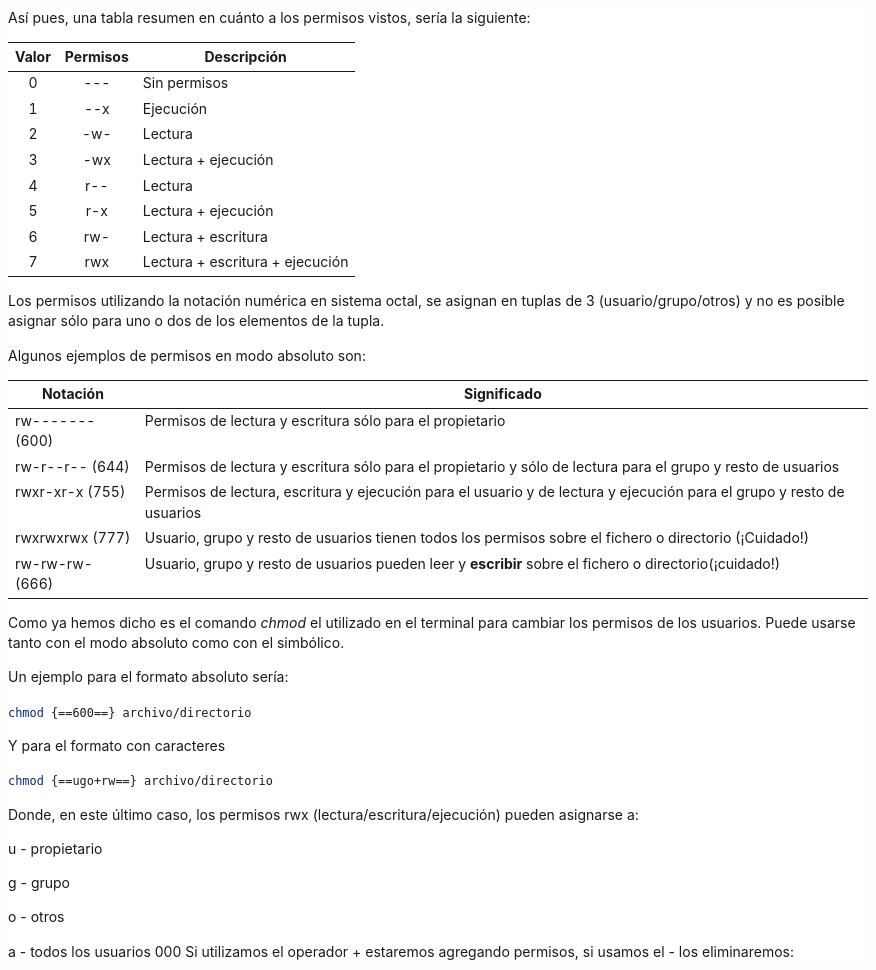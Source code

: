 Así pues, una tabla resumen en cuánto a los permisos vistos, sería la siguiente:

| Valor     | Permisos                          | Descripción     |
| :-----------: | :------------------------------------: |--------------|
|    0    | ---  | Sin permisos |
|    1   |  --x |  Ejecución |
|    2    |  -w- |  Lectura |
|    3    |  -wx |  Lectura + ejecución |
|    4    | r--  | Lectura  |
|    5    | r-x  |  Lectura + ejecución |
|    6    |  rw- | Lectura + escritura  |
|    7    | rwx  | Lectura + escritura + ejecución  |

Los permisos utilizando la notación numérica en sistema octal, se asignan en tuplas de 3 (usuario/grupo/otros) y no es posible asignar sólo para uno o dos de los elementos de la tupla.

Algunos ejemplos de permisos en modo absoluto son:

| Notación | Significado |
| -------------------- | -----------|
| rw------- (600)  | Permisos de lectura y escritura sólo para el propietario |
|rw-r--r-- (644)  |Permisos de lectura y escritura sólo para el propietario y sólo de lectura para el grupo y resto de usuarios|
|rwxr-xr-x (755)  |Permisos de lectura, escritura y ejecución para el usuario y de lectura y ejecución para el grupo y resto de usuarios|
|rwxrwxrwx (777)  | Usuario, grupo y resto de usuarios tienen todos los permisos sobre el fichero o directorio (¡Cuidado!)|
|rw-rw-rw- (666)  |Usuario, grupo y resto de usuarios pueden leer y **escribir** sobre el fichero o directorio(¡cuidado!)|

Como ya hemos dicho es el comando *chmod* el utilizado en el terminal para cambiar los permisos de los usuarios. Puede usarse tanto con el modo absoluto como con el simbólico.

Un ejemplo para el formato absoluto sería:

```sh
chmod {==600==} archivo/directorio
```
Y para  el formato con caracteres

```sh
chmod {==ugo+rw==} archivo/directorio
```
Donde, en este último caso, los permisos rwx (lectura/escritura/ejecución) pueden asignarse a: 

u - propietario

g - grupo

o - otros

a - todos los usuarios
000
Si utilizamos el operador + estaremos agregando permisos, si usamos el - los eliminaremos:
